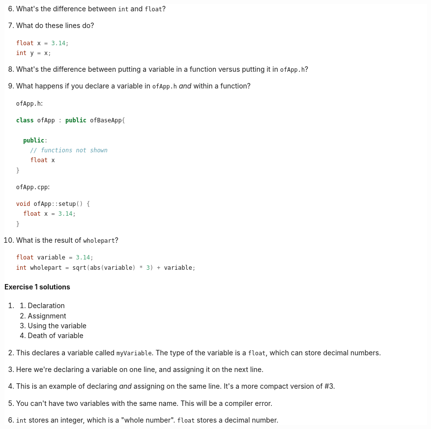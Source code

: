 6.  What's the difference between `int` and `float`?

7.  What do these lines do?
    
    ```cpp
    float x = 3.14;
    int y = x;
    ```

8.  What's the difference between putting a variable in a function versus putting it in `ofApp.h`?

9.  What happens if you declare a variable in `ofApp.h` *and* within a function?
    
    `ofApp.h`:

    ```cpp
    class ofApp : public ofBaseApp{
  
      public:
        // functions not shown
        float x
    }
    ```

    `ofApp.cpp`:
    
    ```cpp
    void ofApp::setup() {
      float x = 3.14;
    }
    ```

10. What is the result of `wholepart`?

    ```cpp
    float variable = 3.14;
    int wholepart = sqrt(abs(variable) * 3) + variable;
    ```

#### Exercise 1 solutions

1.  
    1.  Declaration
    2.  Assignment
    3.  Using the variable
    4.  Death of variable

2.  This declares a variable called `myVariable`. The type of the variable is a `float`, which can store decimal numbers.

3.  Here we're declaring a variable on one line, and assigning it on the next line.

4.  This is an example of declaring *and* assigning on the same line. It's a more compact version of #3.

5.  You can't have two variables with the same name. This will be a compiler error.

6.  `int` stores an integer, which is a "whole number". `float` stores a decimal number.
